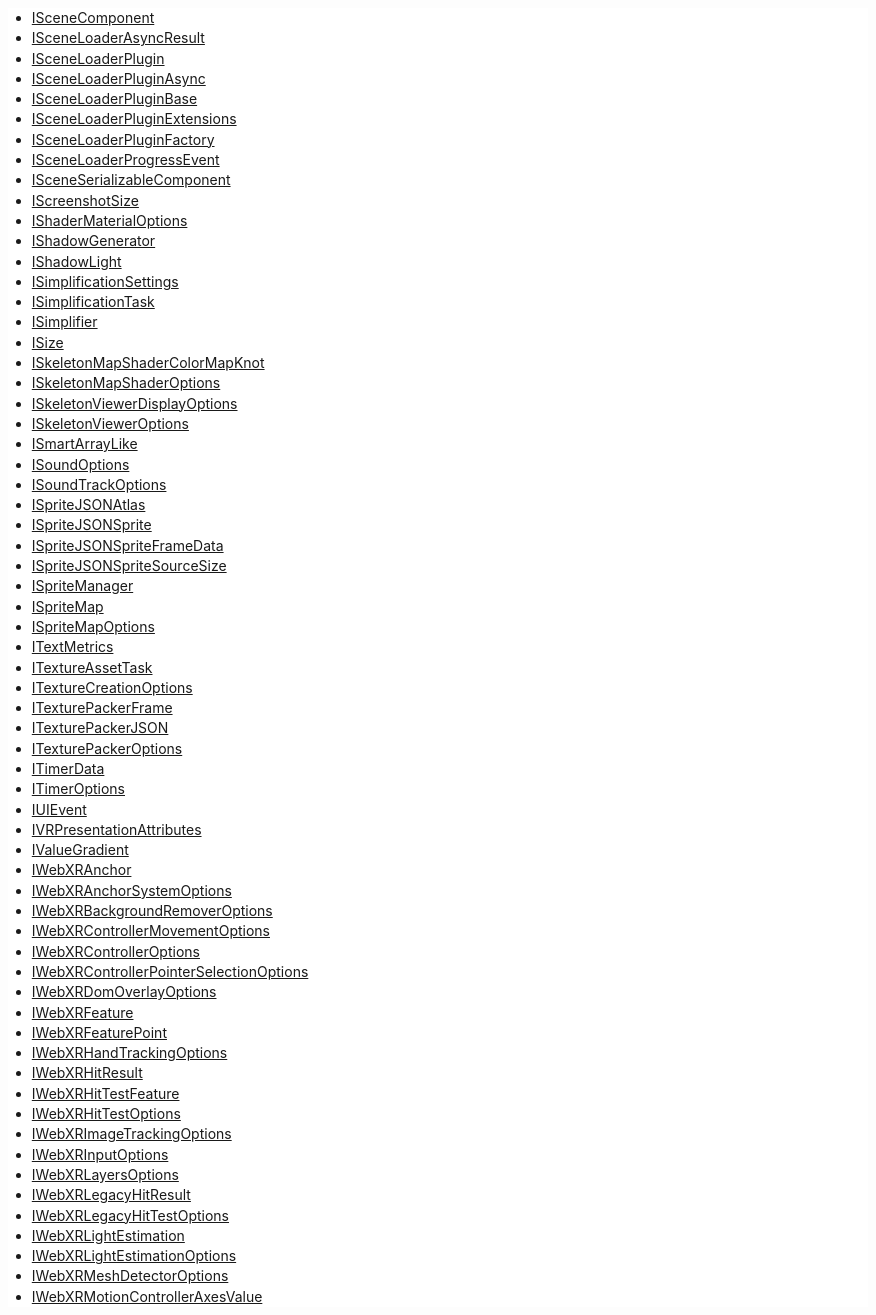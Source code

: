 - [ISceneComponent](interfaces/ISceneComponent.md)
- [ISceneLoaderAsyncResult](interfaces/ISceneLoaderAsyncResult.md)
- [ISceneLoaderPlugin](interfaces/ISceneLoaderPlugin.md)
- [ISceneLoaderPluginAsync](interfaces/ISceneLoaderPluginAsync.md)
- [ISceneLoaderPluginBase](interfaces/ISceneLoaderPluginBase.md)
- [ISceneLoaderPluginExtensions](interfaces/ISceneLoaderPluginExtensions.md)
- [ISceneLoaderPluginFactory](interfaces/ISceneLoaderPluginFactory.md)
- [ISceneLoaderProgressEvent](interfaces/ISceneLoaderProgressEvent.md)
- [ISceneSerializableComponent](interfaces/ISceneSerializableComponent.md)
- [IScreenshotSize](interfaces/IScreenshotSize.md)
- [IShaderMaterialOptions](interfaces/IShaderMaterialOptions.md)
- [IShadowGenerator](interfaces/IShadowGenerator.md)
- [IShadowLight](interfaces/IShadowLight.md)
- [ISimplificationSettings](interfaces/ISimplificationSettings.md)
- [ISimplificationTask](interfaces/ISimplificationTask.md)
- [ISimplifier](interfaces/ISimplifier.md)
- [ISize](interfaces/ISize.md)
- [ISkeletonMapShaderColorMapKnot](interfaces/ISkeletonMapShaderColorMapKnot.md)
- [ISkeletonMapShaderOptions](interfaces/ISkeletonMapShaderOptions.md)
- [ISkeletonViewerDisplayOptions](interfaces/ISkeletonViewerDisplayOptions.md)
- [ISkeletonViewerOptions](interfaces/ISkeletonViewerOptions.md)
- [ISmartArrayLike](interfaces/ISmartArrayLike.md)
- [ISoundOptions](interfaces/ISoundOptions.md)
- [ISoundTrackOptions](interfaces/ISoundTrackOptions.md)
- [ISpriteJSONAtlas](interfaces/ISpriteJSONAtlas.md)
- [ISpriteJSONSprite](interfaces/ISpriteJSONSprite.md)
- [ISpriteJSONSpriteFrameData](interfaces/ISpriteJSONSpriteFrameData.md)
- [ISpriteJSONSpriteSourceSize](interfaces/ISpriteJSONSpriteSourceSize.md)
- [ISpriteManager](interfaces/ISpriteManager.md)
- [ISpriteMap](interfaces/ISpriteMap.md)
- [ISpriteMapOptions](interfaces/ISpriteMapOptions.md)
- [ITextMetrics](interfaces/ITextMetrics.md)
- [ITextureAssetTask](interfaces/ITextureAssetTask.md)
- [ITextureCreationOptions](interfaces/ITextureCreationOptions.md)
- [ITexturePackerFrame](interfaces/ITexturePackerFrame.md)
- [ITexturePackerJSON](interfaces/ITexturePackerJSON.md)
- [ITexturePackerOptions](interfaces/ITexturePackerOptions.md)
- [ITimerData](interfaces/ITimerData.md)
- [ITimerOptions](interfaces/ITimerOptions.md)
- [IUIEvent](interfaces/IUIEvent.md)
- [IVRPresentationAttributes](interfaces/IVRPresentationAttributes.md)
- [IValueGradient](interfaces/IValueGradient.md)
- [IWebXRAnchor](interfaces/IWebXRAnchor.md)
- [IWebXRAnchorSystemOptions](interfaces/IWebXRAnchorSystemOptions.md)
- [IWebXRBackgroundRemoverOptions](interfaces/IWebXRBackgroundRemoverOptions.md)
- [IWebXRControllerMovementOptions](interfaces/IWebXRControllerMovementOptions.md)
- [IWebXRControllerOptions](interfaces/IWebXRControllerOptions.md)
- [IWebXRControllerPointerSelectionOptions](interfaces/IWebXRControllerPointerSelectionOptions.md)
- [IWebXRDomOverlayOptions](interfaces/IWebXRDomOverlayOptions.md)
- [IWebXRFeature](interfaces/IWebXRFeature.md)
- [IWebXRFeaturePoint](interfaces/IWebXRFeaturePoint.md)
- [IWebXRHandTrackingOptions](interfaces/IWebXRHandTrackingOptions.md)
- [IWebXRHitResult](interfaces/IWebXRHitResult.md)
- [IWebXRHitTestFeature](interfaces/IWebXRHitTestFeature.md)
- [IWebXRHitTestOptions](interfaces/IWebXRHitTestOptions.md)
- [IWebXRImageTrackingOptions](interfaces/IWebXRImageTrackingOptions.md)
- [IWebXRInputOptions](interfaces/IWebXRInputOptions.md)
- [IWebXRLayersOptions](interfaces/IWebXRLayersOptions.md)
- [IWebXRLegacyHitResult](interfaces/IWebXRLegacyHitResult.md)
- [IWebXRLegacyHitTestOptions](interfaces/IWebXRLegacyHitTestOptions.md)
- [IWebXRLightEstimation](interfaces/IWebXRLightEstimation.md)
- [IWebXRLightEstimationOptions](interfaces/IWebXRLightEstimationOptions.md)
- [IWebXRMeshDetectorOptions](interfaces/IWebXRMeshDetectorOptions.md)
- [IWebXRMotionControllerAxesValue](interfaces/IWebXRMotionControllerAxesValue.md)